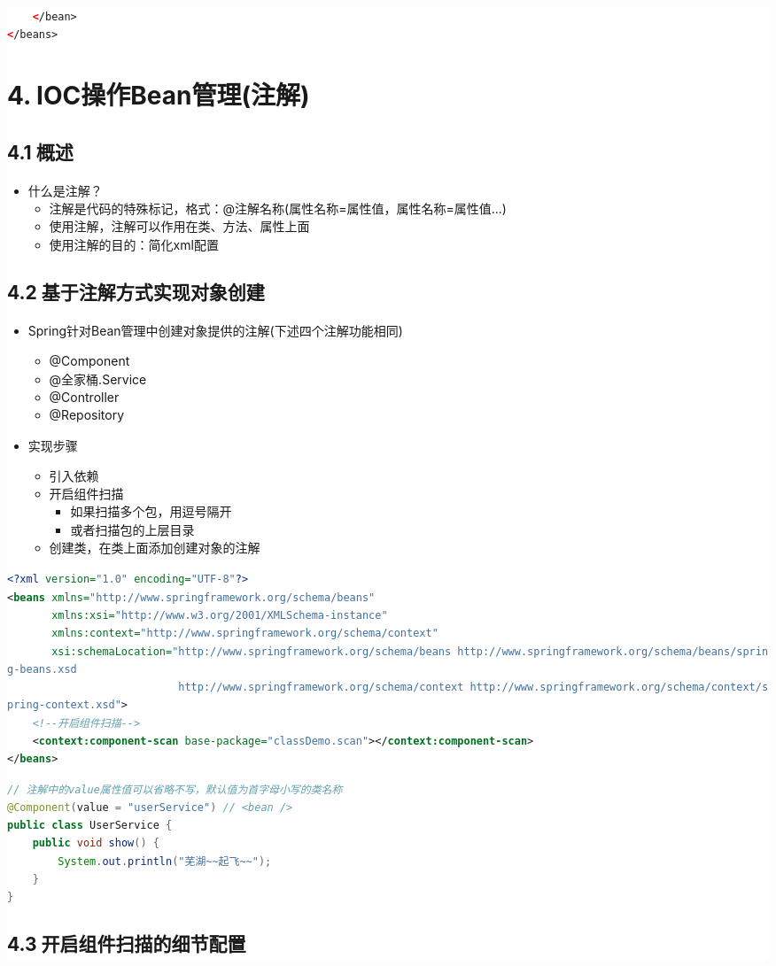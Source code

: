 ```xml
    </bean>
</beans>
```

# 4. IOC操作Bean管理(注解)

## 4.1 概述

* 什么是注解？    
	* 注解是代码的特殊标记，格式：@注解名称(属性名称=属性值，属性名称=属性值...)
    * 使用注解，注解可以作用在类、方法、属性上面
    * 使用注解的目的：简化xml配置
## 4.2 基于注解方式实现对象创建

* Spring针对Bean管理中创建对象提供的注解(下述四个注解功能相同)    
	* @Component
    * @全家桶.Service
    * @Controller
    * @Repository

* 实现步骤    
	* 引入依赖
    * 开启组件扫描    
		* 如果扫描多个包，用逗号隔开
        * 或者扫描包的上层目录
    * 创建类，在类上面添加创建对象的注解
```xml
<?xml version="1.0" encoding="UTF-8"?>
<beans xmlns="http://www.springframework.org/schema/beans"
       xmlns:xsi="http://www.w3.org/2001/XMLSchema-instance"
       xmlns:context="http://www.springframework.org/schema/context"
       xsi:schemaLocation="http://www.springframework.org/schema/beans http://www.springframework.org/schema/beans/spring-beans.xsd
                           http://www.springframework.org/schema/context http://www.springframework.org/schema/context/spring-context.xsd">
    <!--开启组件扫描-->
    <context:component-scan base-package="classDemo.scan"></context:component-scan>
</beans>
```

```java
// 注解中的value属性值可以省略不写，默认值为首字母小写的类名称
@Component(value = "userService") // <bean />
public class UserService {
    public void show() {
        System.out.println("芜湖~~起飞~~");
    }
}
```

## 4.3 开启组件扫描的细节配置
